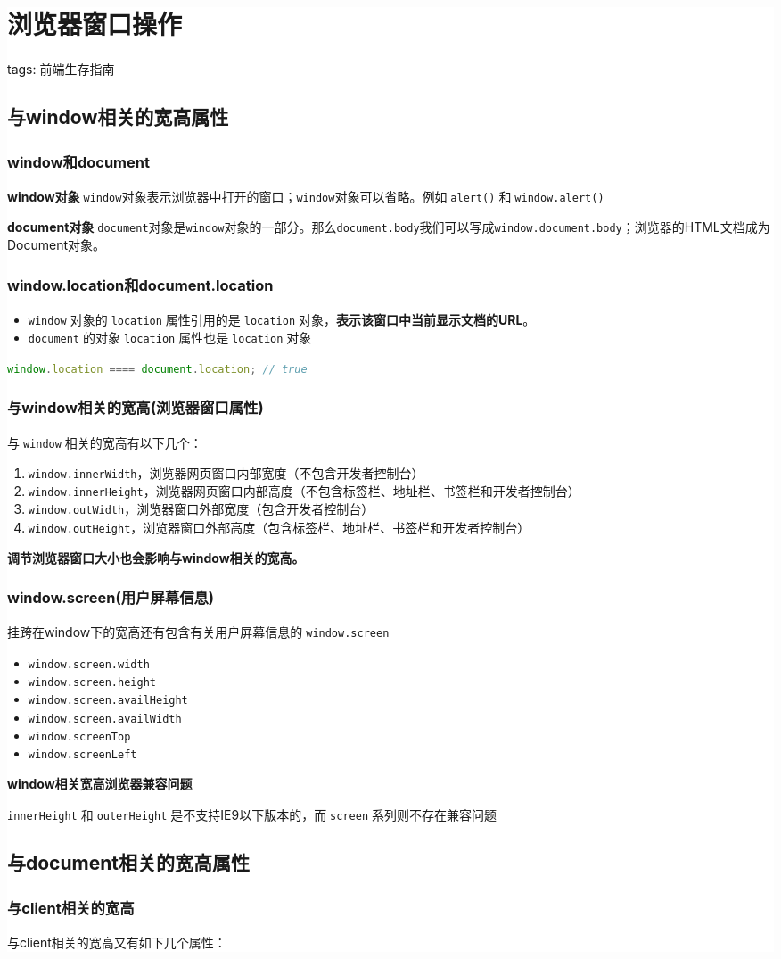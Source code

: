 ﻿# 浏览器窗口操作

tags: 前端生存指南

## 与window相关的宽高属性

### window和document

**window对象**
 `window`对象表示浏览器中打开的窗口；`window`对象可以省略。例如 `alert()` 和 `window.alert()`

**document对象**
 `document`对象是`window`对象的一部分。那么`document.body`我们可以写成`window.document.body`；浏览器的HTML文档成为Document对象。

### window.location和document.location

- `window` 对象的 `location` 属性引用的是 `location` 对象，**表示该窗口中当前显示文档的URL**。
- `document` 的对象 `location` 属性也是 `location` 对象

```javascript
window.location ==== document.location; // true
```

### 与window相关的宽高(浏览器窗口属性)

与 `window` 相关的宽高有以下几个：

 1. `window.innerWidth`，浏览器网页窗口内部宽度（不包含开发者控制台）
 2. `window.innerHeight`，浏览器网页窗口内部高度（不包含标签栏、地址栏、书签栏和开发者控制台）
 3. `window.outWidth`，浏览器窗口外部宽度（包含开发者控制台）
 4. `window.outHeight`，浏览器窗口外部高度（包含标签栏、地址栏、书签栏和开发者控制台）

**调节浏览器窗口大小也会影响与window相关的宽高。**

### window.screen(用户屏幕信息)

挂跨在window下的宽高还有包含有关用户屏幕信息的 `window.screen`

 - `window.screen.width`
 - `window.screen.height`
 - `window.screen.availHeight`
 - `window.screen.availWidth`
 - `window.screenTop`
 - `window.screenLeft`



 **window相关宽高浏览器兼容问题**
 
 `innerHeight` 和 `outerHeight` 是不支持IE9以下版本的，而 `screen` 系列则不存在兼容问题

## 与document相关的宽高属性

### 与client相关的宽高

与client相关的宽高又有如下几个属性：
